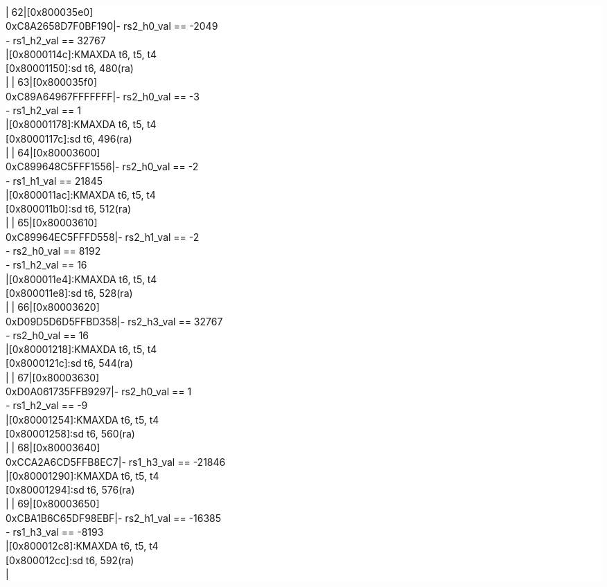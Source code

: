 |  62|[0x800035e0]<br>0xC8A2658D7F0BF190|- rs2_h0_val == -2049<br> - rs1_h2_val == 32767<br>                                                                                                                                                                                                                                                                                                                                                                                                                                                                                                                                            |[0x8000114c]:KMAXDA t6, t5, t4<br> [0x80001150]:sd t6, 480(ra)<br>    |
|  63|[0x800035f0]<br>0xC89A64967FFFFFFF|- rs2_h0_val == -3<br> - rs1_h2_val == 1<br>                                                                                                                                                                                                                                                                                                                                                                                                                                                                                                                                                   |[0x80001178]:KMAXDA t6, t5, t4<br> [0x8000117c]:sd t6, 496(ra)<br>    |
|  64|[0x80003600]<br>0xC899648C5FFF1556|- rs2_h0_val == -2<br> - rs1_h1_val == 21845<br>                                                                                                                                                                                                                                                                                                                                                                                                                                                                                                                                               |[0x800011ac]:KMAXDA t6, t5, t4<br> [0x800011b0]:sd t6, 512(ra)<br>    |
|  65|[0x80003610]<br>0xC89964EC5FFFD558|- rs2_h1_val == -2<br> - rs2_h0_val == 8192<br> - rs1_h2_val == 16<br>                                                                                                                                                                                                                                                                                                                                                                                                                                                                                                                         |[0x800011e4]:KMAXDA t6, t5, t4<br> [0x800011e8]:sd t6, 528(ra)<br>    |
|  66|[0x80003620]<br>0xD09D5D6D5FFBD358|- rs2_h3_val == 32767<br> - rs2_h0_val == 16<br>                                                                                                                                                                                                                                                                                                                                                                                                                                                                                                                                               |[0x80001218]:KMAXDA t6, t5, t4<br> [0x8000121c]:sd t6, 544(ra)<br>    |
|  67|[0x80003630]<br>0xD0A061735FFB9297|- rs2_h0_val == 1<br> - rs1_h2_val == -9<br>                                                                                                                                                                                                                                                                                                                                                                                                                                                                                                                                                   |[0x80001254]:KMAXDA t6, t5, t4<br> [0x80001258]:sd t6, 560(ra)<br>    |
|  68|[0x80003640]<br>0xCCA2A6CD5FFB8EC7|- rs1_h3_val == -21846<br>                                                                                                                                                                                                                                                                                                                                                                                                                                                                                                                                                                     |[0x80001290]:KMAXDA t6, t5, t4<br> [0x80001294]:sd t6, 576(ra)<br>    |
|  69|[0x80003650]<br>0xCBA1B6C65DF98EBF|- rs2_h1_val == -16385<br> - rs1_h3_val == -8193<br>                                                                                                                                                                                                                                                                                                                                                                                                                                                                                                                                           |[0x800012c8]:KMAXDA t6, t5, t4<br> [0x800012cc]:sd t6, 592(ra)<br>    |